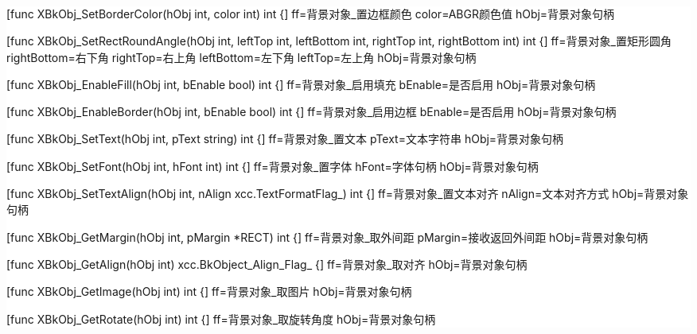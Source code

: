 [func XBkObj_SetBorderColor(hObj int, color int) int {]
ff=背景对象_置边框颜色
color=ABGR颜色值
hObj=背景对象句柄

[func XBkObj_SetRectRoundAngle(hObj int, leftTop int, leftBottom int, rightTop int, rightBottom int) int {]
ff=背景对象_置矩形圆角
rightBottom=右下角
rightTop=右上角
leftBottom=左下角
leftTop=左上角
hObj=背景对象句柄

[func XBkObj_EnableFill(hObj int, bEnable bool) int {]
ff=背景对象_启用填充
bEnable=是否启用
hObj=背景对象句柄

[func XBkObj_EnableBorder(hObj int, bEnable bool) int {]
ff=背景对象_启用边框
bEnable=是否启用
hObj=背景对象句柄

[func XBkObj_SetText(hObj int, pText string) int {]
ff=背景对象_置文本
pText=文本字符串
hObj=背景对象句柄

[func XBkObj_SetFont(hObj int, hFont int) int {]
ff=背景对象_置字体
hFont=字体句柄
hObj=背景对象句柄

[func XBkObj_SetTextAlign(hObj int, nAlign xcc.TextFormatFlag_) int {]
ff=背景对象_置文本对齐
nAlign=文本对齐方式
hObj=背景对象句柄

[func XBkObj_GetMargin(hObj int, pMargin *RECT) int {]
ff=背景对象_取外间距
pMargin=接收返回外间距
hObj=背景对象句柄

[func XBkObj_GetAlign(hObj int) xcc.BkObject_Align_Flag_ {]
ff=背景对象_取对齐
hObj=背景对象句柄

[func XBkObj_GetImage(hObj int) int {]
ff=背景对象_取图片
hObj=背景对象句柄

[func XBkObj_GetRotate(hObj int) int {]
ff=背景对象_取旋转角度
hObj=背景对象句柄
